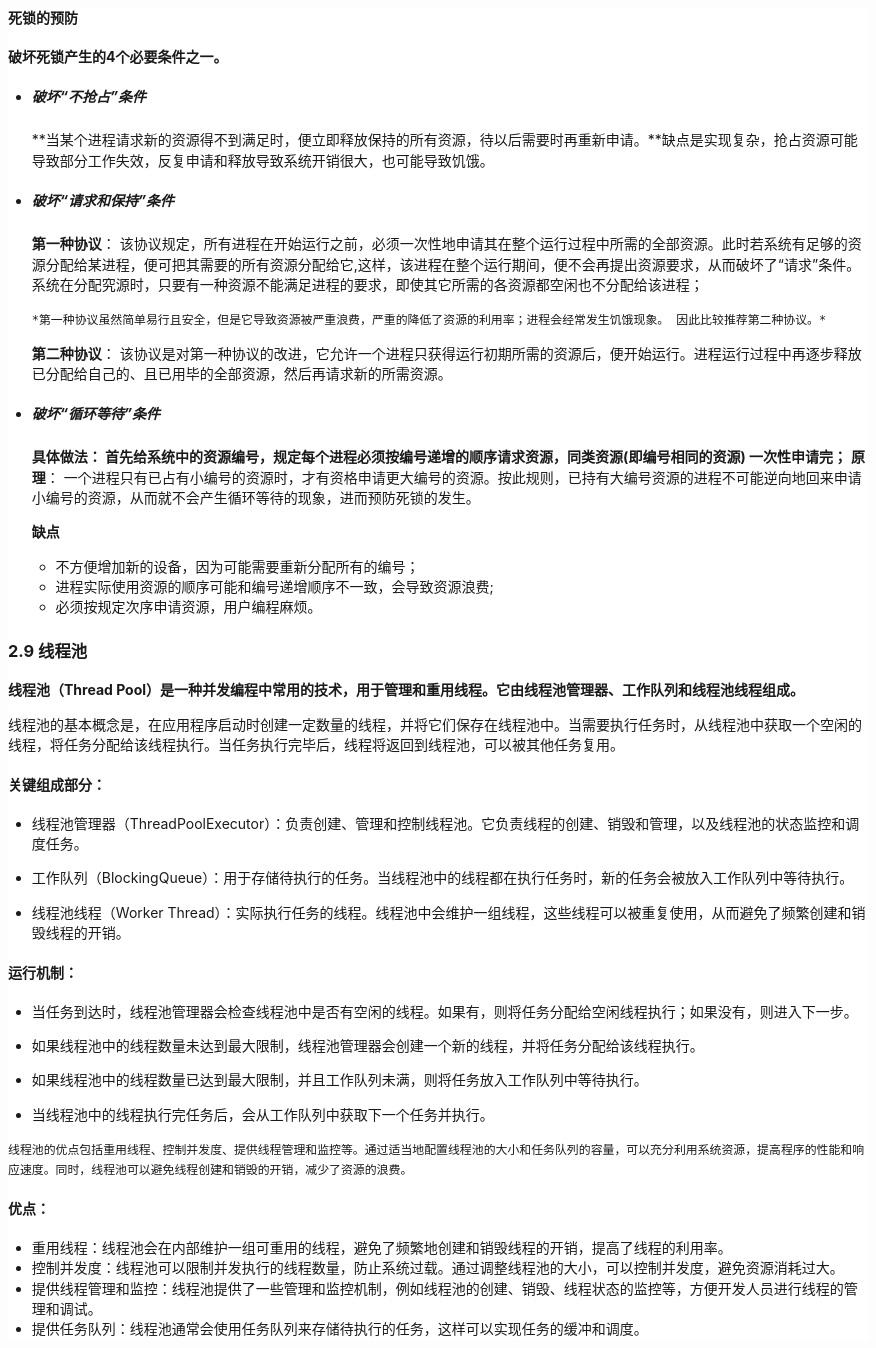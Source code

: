 

#### 死锁的预防

**破坏死锁产生的4个必要条件之一。**

- ##### **破坏“不抢占”条件**

  **当某个进程请求新的资源得不到满足时，便立即释放保持的所有资源，待以后需要时再重新申请。**缺点是实现复杂，抢占资源可能导致部分工作失效，反复申请和释放导致系统开销很大，也可能导致饥饿。

- ##### 破坏“请求和保持”条件

  **第一种协议**： 该协议规定，所有进程在开始运行之前，必须一次性地申请其在整个运行过程中所需的全部资源。此时若系统有足够的资源分配给某进程，便可把其需要的所有资源分配给它,这样，该进程在整个运行期间，便不会再提出资源要求，从而破坏了“请求”条件。系统在分配究源时，只要有一种资源不能满足进程的要求，即使其它所需的各资源都空闲也不分配给该进程；

  `*第一种协议虽然简单易行且安全，但是它导致资源被严重浪费，严重的降低了资源的利用率；进程会经常发生饥饿现象。 因此比较推荐第二种协议。*`

  **第二种协议**： 该协议是对第一种协议的改进，它允许一个进程只获得运行初期所需的资源后，便开始运行。进程运行过程中再逐步释放已分配给自己的、且已用毕的全部资源，然后再请求新的所需资源。

- ##### 破坏“循环等待”条件

  **具体做法： 首先给系统中的资源编号，规定每个进程必须按编号递增的顺序请求资源，同类资源(即编号相同的资源) 一次性申请完；**
  **原理**： 一个进程只有已占有小编号的资源时，才有资格申请更大编号的资源。按此规则，已持有大编号资源的进程不可能逆向地回来申请小编号的资源，从而就不会产生循环等待的现象，进而预防死锁的发生。

  **缺点**

  - 不方便增加新的设备，因为可能需要重新分配所有的编号；
  - 进程实际使用资源的顺序可能和编号递增顺序不一致，会导致资源浪费;
  - 必须按规定次序申请资源，用户编程麻烦。



### 2.9 线程池

**线程池（Thread Pool）是一种并发编程中常用的技术，用于管理和重用线程。它由线程池管理器、工作队列和线程池线程组成。**

线程池的基本概念是，在应用程序启动时创建一定数量的线程，并将它们保存在线程池中。当需要执行任务时，从线程池中获取一个空闲的线程，将任务分配给该线程执行。当任务执行完毕后，线程将返回到线程池，可以被其他任务复用。

#### 关键组成部分：

- 线程池管理器（ThreadPoolExecutor）：负责创建、管理和控制线程池。它负责线程的创建、销毁和管理，以及线程池的状态监控和调度任务。

- 工作队列（BlockingQueue）：用于存储待执行的任务。当线程池中的线程都在执行任务时，新的任务会被放入工作队列中等待执行。
- 线程池线程（Worker Thread）：实际执行任务的线程。线程池中会维护一组线程，这些线程可以被重复使用，从而避免了频繁创建和销毁线程的开销。

#### 运行机制： 

- 当任务到达时，线程池管理器会检查线程池中是否有空闲的线程。如果有，则将任务分配给空闲线程执行；如果没有，则进入下一步。

- 如果线程池中的线程数量未达到最大限制，线程池管理器会创建一个新的线程，并将任务分配给该线程执行。
- 如果线程池中的线程数量已达到最大限制，并且工作队列未满，则将任务放入工作队列中等待执行。
- 当线程池中的线程执行完任务后，会从工作队列中获取下一个任务并执行。

​        `线程池的优点包括重用线程、控制并发度、提供线程管理和监控等。通过适当地配置线程池的大小和任务队列的容量，可以充分利用系统资源，提高程序的性能和响应速度。同时，线程池可以避免线程创建和销毁的开销，减少了资源的浪费。` 

#### 优点：

- 重用线程：线程池会在内部维护一组可重用的线程，避免了频繁地创建和销毁线程的开销，提高了线程的利用率。
- 控制并发度：线程池可以限制并发执行的线程数量，防止系统过载。通过调整线程池的大小，可以控制并发度，避免资源消耗过大。
- 提供线程管理和监控：线程池提供了一些管理和监控机制，例如线程池的创建、销毁、线程状态的监控等，方便开发人员进行线程的管理和调试。
- 提供任务队列：线程池通常会使用任务队列来存储待执行的任务，这样可以实现任务的缓冲和调度。
